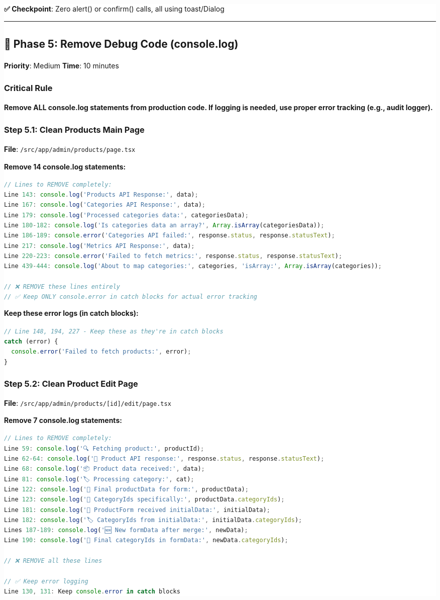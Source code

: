 
**✅ Checkpoint**: Zero alert() or confirm() calls, all using toast/Dialog

---

## 🔧 Phase 5: Remove Debug Code (console.log)

**Priority**: Medium
**Time**: 10 minutes

### Critical Rule
**Remove ALL console.log statements from production code. If logging is needed, use proper error tracking (e.g., audit logger).**

### Step 5.1: Clean Products Main Page

**File**: `/src/app/admin/products/page.tsx`

**Remove 14 console.log statements:**

```typescript
// Lines to REMOVE completely:
Line 143: console.log('Products API Response:', data);
Line 167: console.log('Categories API Response:', data);
Line 179: console.log('Processed categories data:', categoriesData);
Line 180-182: console.log('Is categories data an array?', Array.isArray(categoriesData));
Line 186-189: console.error('Categories API failed:', response.status, response.statusText);
Line 217: console.log('Metrics API Response:', data);
Line 220-223: console.error('Failed to fetch metrics:', response.status, response.statusText);
Line 439-444: console.log('About to map categories:', categories, 'isArray:', Array.isArray(categories));

// ❌ REMOVE these lines entirely
// ✅ Keep ONLY console.error in catch blocks for actual error tracking
```

**Keep these error logs (in catch blocks):**
```typescript
// Line 148, 194, 227 - Keep these as they're in catch blocks
catch (error) {
  console.error('Failed to fetch products:', error);
}
```

### Step 5.2: Clean Product Edit Page

**File**: `/src/app/admin/products/[id]/edit/page.tsx`

**Remove 7 console.log statements:**

```typescript
// Lines to REMOVE completely:
Line 59: console.log('🔍 Fetching product:', productId);
Line 62-64: console.log('📡 Product API response:', response.status, response.statusText);
Line 68: console.log('📦 Product data received:', data);
Line 81: console.log('🏷️ Processing category:', cat);
Line 122: console.log('🎯 Final productData for form:', productData);
Line 123: console.log('📂 CategoryIds specifically:', productData.categoryIds);
Line 181: console.log('🔄 ProductForm received initialData:', initialData);
Line 182: console.log('🏷️ CategoryIds from initialData:', initialData.categoryIds);
Lines 187-189: console.log('🆕 New formData after merge:', newData);
Line 190: console.log('🔖 Final categoryIds in formData:', newData.categoryIds);

// ❌ REMOVE all these lines

// ✅ Keep error logging
Line 130, 131: Keep console.error in catch blocks
```